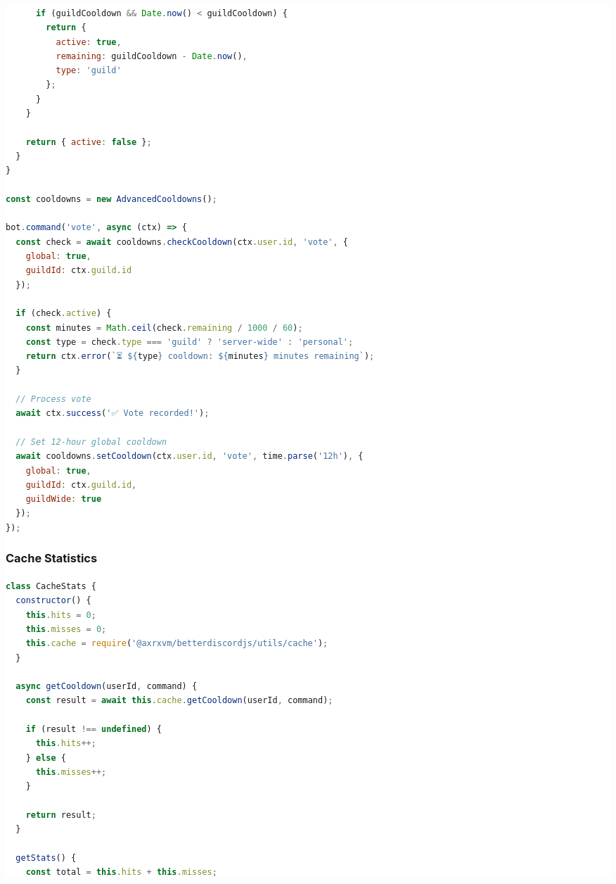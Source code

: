```javascript
      if (guildCooldown && Date.now() < guildCooldown) {
        return {
          active: true,
          remaining: guildCooldown - Date.now(),
          type: 'guild'
        };
      }
    }
    
    return { active: false };
  }
}

const cooldowns = new AdvancedCooldowns();

bot.command('vote', async (ctx) => {
  const check = await cooldowns.checkCooldown(ctx.user.id, 'vote', {
    global: true,
    guildId: ctx.guild.id
  });
  
  if (check.active) {
    const minutes = Math.ceil(check.remaining / 1000 / 60);
    const type = check.type === 'guild' ? 'server-wide' : 'personal';
    return ctx.error(`⏳ ${type} cooldown: ${minutes} minutes remaining`);
  }
  
  // Process vote
  await ctx.success('✅ Vote recorded!');
  
  // Set 12-hour global cooldown
  await cooldowns.setCooldown(ctx.user.id, 'vote', time.parse('12h'), {
    global: true,
    guildId: ctx.guild.id,
    guildWide: true
  });
});
```

### Cache Statistics

```javascript
class CacheStats {
  constructor() {
    this.hits = 0;
    this.misses = 0;
    this.cache = require('@axrxvm/betterdiscordjs/utils/cache');
  }
  
  async getCooldown(userId, command) {
    const result = await this.cache.getCooldown(userId, command);
    
    if (result !== undefined) {
      this.hits++;
    } else {
      this.misses++;
    }
    
    return result;
  }
  
  getStats() {
    const total = this.hits + this.misses;
```